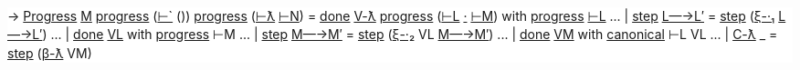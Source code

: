   <a id="8159" class="Symbol">→</a> <a id="8161" href="{% endraw %}{{ site.baseurl }}{% link out/plfa/Properties.md %}{% raw %}#7703" class="Datatype">Progress</a> <a id="8170" href="{% endraw %}{{ site.baseurl }}{% link out/plfa/Properties.md %}{% raw %}#8123" class="Bound">M</a>
<a id="8172" href="{% endraw %}{{ site.baseurl }}{% link out/plfa/Properties.md %}{% raw %}#8109" class="Function">progress</a> <a id="8181" class="Symbol">(</a><a id="8182" href="{% endraw %}{{ site.baseurl }}{% link out/plfa/Lambda.md %}{% raw %}#32829" class="InductiveConstructor">⊢`</a> <a id="8185" class="Symbol">())</a>
<a id="8189" href="{% endraw %}{{ site.baseurl }}{% link out/plfa/Properties.md %}{% raw %}#8109" class="Function">progress</a> <a id="8198" class="Symbol">(</a><a id="8199" href="{% endraw %}{{ site.baseurl }}{% link out/plfa/Lambda.md %}{% raw %}#32911" class="InductiveConstructor">⊢ƛ</a> <a id="8202" href="{% endraw %}{{ site.baseurl }}{% link out/plfa/Properties.md %}{% raw %}#8202" class="Bound">⊢N</a><a id="8204" class="Symbol">)</a>                            <a id="8233" class="Symbol">=</a>  <a id="8236" href="{% endraw %}{{ site.baseurl }}{% link out/plfa/Properties.md %}{% raw %}#7801" class="InductiveConstructor">done</a> <a id="8241" href="{% endraw %}{{ site.baseurl }}{% link out/plfa/Lambda.md %}{% raw %}#11697" class="InductiveConstructor">V-ƛ</a>
<a id="8245" href="{% endraw %}{{ site.baseurl }}{% link out/plfa/Properties.md %}{% raw %}#8109" class="Function">progress</a> <a id="8254" class="Symbol">(</a><a id="8255" href="{% endraw %}{{ site.baseurl }}{% link out/plfa/Properties.md %}{% raw %}#8255" class="Bound">⊢L</a> <a id="8258" href="{% endraw %}{{ site.baseurl }}{% link out/plfa/Lambda.md %}{% raw %}#33018" class="InductiveConstructor Operator">·</a> <a id="8260" href="{% endraw %}{{ site.baseurl }}{% link out/plfa/Properties.md %}{% raw %}#8260" class="Bound">⊢M</a><a id="8262" class="Symbol">)</a> <a id="8264" class="Keyword">with</a> <a id="8269" href="{% endraw %}{{ site.baseurl }}{% link out/plfa/Properties.md %}{% raw %}#8109" class="Function">progress</a> <a id="8278" href="{% endraw %}{{ site.baseurl }}{% link out/plfa/Properties.md %}{% raw %}#8255" class="Bound">⊢L</a>
<a id="8281" class="Symbol">...</a> <a id="8285" class="Symbol">|</a> <a id="8287" href="{% endraw %}{{ site.baseurl }}{% link out/plfa/Properties.md %}{% raw %}#7738" class="InductiveConstructor">step</a> <a id="8292" href="{% endraw %}{{ site.baseurl }}{% link out/plfa/Properties.md %}{% raw %}#8292" class="Bound">L—→L′</a>                            <a id="8325" class="Symbol">=</a>  <a id="8328" href="{% endraw %}{{ site.baseurl }}{% link out/plfa/Properties.md %}{% raw %}#7738" class="InductiveConstructor">step</a> <a id="8333" class="Symbol">(</a><a id="8334" href="{% endraw %}{{ site.baseurl }}{% link out/plfa/Lambda.md %}{% raw %}#19434" class="InductiveConstructor">ξ-·₁</a> <a id="8339" href="{% endraw %}{{ site.baseurl }}{% link out/plfa/Properties.md %}{% raw %}#8292" class="Bound">L—→L′</a><a id="8344" class="Symbol">)</a>
<a id="8346" class="Symbol">...</a> <a id="8350" class="Symbol">|</a> <a id="8352" href="{% endraw %}{{ site.baseurl }}{% link out/plfa/Properties.md %}{% raw %}#7801" class="InductiveConstructor">done</a> <a id="8357" href="{% endraw %}{{ site.baseurl }}{% link out/plfa/Properties.md %}{% raw %}#8357" class="Bound">VL</a> <a id="8360" class="Keyword">with</a> <a id="8365" href="{% endraw %}{{ site.baseurl }}{% link out/plfa/Properties.md %}{% raw %}#8109" class="Function">progress</a> <a id="8374" class="Bound">⊢M</a>
<a id="8377" class="Symbol">...</a>   <a id="8383" class="Symbol">|</a> <a id="8385" href="{% endraw %}{{ site.baseurl }}{% link out/plfa/Properties.md %}{% raw %}#7738" class="InductiveConstructor">step</a> <a id="8390" href="{% endraw %}{{ site.baseurl }}{% link out/plfa/Properties.md %}{% raw %}#8390" class="Bound">M—→M′</a>                          <a id="8421" class="Symbol">=</a>  <a id="8424" href="{% endraw %}{{ site.baseurl }}{% link out/plfa/Properties.md %}{% raw %}#7738" class="InductiveConstructor">step</a> <a id="8429" class="Symbol">(</a><a id="8430" href="{% endraw %}{{ site.baseurl }}{% link out/plfa/Lambda.md %}{% raw %}#19515" class="InductiveConstructor">ξ-·₂</a> <a id="8435" class="Bound">VL</a> <a id="8438" href="{% endraw %}{{ site.baseurl }}{% link out/plfa/Properties.md %}{% raw %}#8390" class="Bound">M—→M′</a><a id="8443" class="Symbol">)</a>
<a id="8445" class="Symbol">...</a>   <a id="8451" class="Symbol">|</a> <a id="8453" href="{% endraw %}{{ site.baseurl }}{% link out/plfa/Properties.md %}{% raw %}#7801" class="InductiveConstructor">done</a> <a id="8458" href="{% endraw %}{{ site.baseurl }}{% link out/plfa/Properties.md %}{% raw %}#8458" class="Bound">VM</a> <a id="8461" class="Keyword">with</a> <a id="8466" href="{% endraw %}{{ site.baseurl }}{% link out/plfa/Properties.md %}{% raw %}#5435" class="Function">canonical</a> <a id="8476" class="Bound">⊢L</a> <a id="8479" class="Bound">VL</a>
<a id="8482" class="Symbol">...</a>     <a id="8490" class="Symbol">|</a> <a id="8492" href="{% endraw %}{{ site.baseurl }}{% link out/plfa/Properties.md %}{% raw %}#5085" class="InductiveConstructor">C-ƛ</a> <a id="8496" class="Symbol">_</a>                             <a id="8526" class="Symbol">=</a>  <a id="8529" href="{% endraw %}{{ site.baseurl }}{% link out/plfa/Properties.md %}{% raw %}#7738" class="InductiveConstructor">step</a> <a id="8534" class="Symbol">(</a><a id="8535" href="{% endraw %}{{ site.baseurl }}{% link out/plfa/Lambda.md %}{% raw %}#19610" class="InductiveConstructor">β-ƛ</a> <a id="8539" class="Bound">VM</a><a id="8541" class="Symbol">)</a>